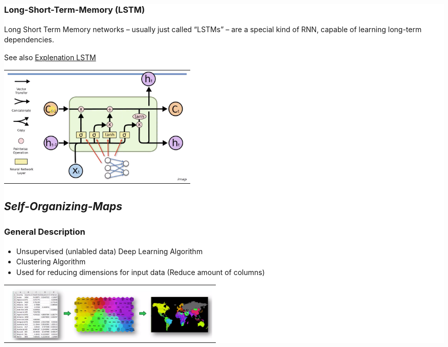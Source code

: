 <a name="lstm"></a>
### Long-Short-Term-Memory (LSTM)
Long Short Term Memory networks – usually just called “LSTMs” – are a special kind of RNN, capable of learning long-term dependencies.

See also [Explenation LSTM][69e2a250]

  [69e2a250]: http://colah.github.io/posts/2015-08-Understanding-LSTMs/ "Explenation LSTM"

<table><tr><td>
<img align="center" src="./pics/lstm.png" width="350">
</td></tr></table>


<a name="som"></a>
## ***Self-Organizing-Maps***

<a name="gen_descr_som"></a>
### General Description

* Unsupervised (unlabled data) Deep Learning Algorithm
* Clustering Algorithm
* Used for reducing dimensions for input data (Reduce amount of columns)

<table><tr><td>
<img align="center" src="./pics/som_map_sample.png" title="World Poverty SOM" width="400">
</td></tr></table>

  [ae388dda]: https://www.saama.com/blog/different-kinds-convolutional-filters/ "Convolution Filters"
  [edcbdd81]: https://www.youtube.com/watch?v=bNb2fEVKeEo&index=5&list=PL3FW7Lu3i5JvHM8ljYj-zLfQRF3EO8sYv "Stanford University -  How CNN works"
  [512114de]: https://towardsdatascience.com/hyperparameter-optimization-with-keras-b82e6364ca53 "Hyperparameter Optimization with Keras"
  [3a271e1d]: http://www.jmlr.org/papers/volume13/bergstra12a/bergstra12a.pdf "Random Search for Hyper-Parameter Optimization"
  [ceee06ac]: https://machinelearningmastery.com/grid-search-hyperparameters-deep-learning-models-python-keras/ "How to Grid Search Hyperparameters for Deep Learning Models in Python With Keras"
  [8157f227]: https://medium.com/@mikkokotila/a-comprehensive-list-of-hyperparameter-optimization-tuning-solutions-88e067f19d9 "A Comprehensive List of Hyperparameter Optimization & Tuning Solutions"
  [f48cb676]: https://statcompute.wordpress.com/2017/04/10/random-search-for-optimal-parameters/ "Random Search for Optimal Parameters"
  [093a2460]: https://www.youtube.com/watch?v=H9H6s-x-0YE "Video Introduction SOM"
  [66ea0806]: https://www.youtube.com/watch?v=0qtvb_Nx2tA "Video 2 Introduction SOM"